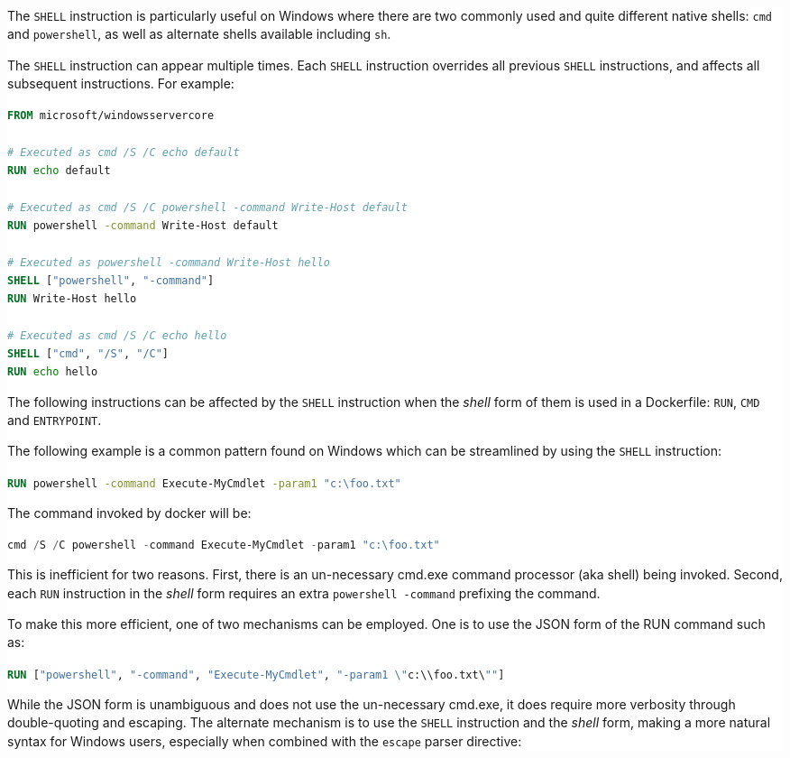 The `SHELL` instruction is particularly useful on Windows where there are
two commonly used and quite different native shells: `cmd` and `powershell`, as
well as alternate shells available including `sh`.

The `SHELL` instruction can appear multiple times. Each `SHELL` instruction overrides
all previous `SHELL` instructions, and affects all subsequent instructions. For example:

```dockerfile
FROM microsoft/windowsservercore

# Executed as cmd /S /C echo default
RUN echo default

# Executed as cmd /S /C powershell -command Write-Host default
RUN powershell -command Write-Host default

# Executed as powershell -command Write-Host hello
SHELL ["powershell", "-command"]
RUN Write-Host hello

# Executed as cmd /S /C echo hello
SHELL ["cmd", "/S", "/C"]
RUN echo hello
```

The following instructions can be affected by the `SHELL` instruction when the
*shell* form of them is used in a Dockerfile: `RUN`, `CMD` and `ENTRYPOINT`.

The following example is a common pattern found on Windows which can be
streamlined by using the `SHELL` instruction:

```dockerfile
RUN powershell -command Execute-MyCmdlet -param1 "c:\foo.txt"
```

The command invoked by docker will be:

```powershell
cmd /S /C powershell -command Execute-MyCmdlet -param1 "c:\foo.txt"
```

This is inefficient for two reasons. First, there is an un-necessary cmd.exe command
processor (aka shell) being invoked. Second, each `RUN` instruction in the *shell*
form requires an extra `powershell -command` prefixing the command.

To make this more efficient, one of two mechanisms can be employed. One is to
use the JSON form of the RUN command such as:

```dockerfile
RUN ["powershell", "-command", "Execute-MyCmdlet", "-param1 \"c:\\foo.txt\""]
```

While the JSON form is unambiguous and does not use the un-necessary cmd.exe,
it does require more verbosity through double-quoting and escaping. The alternate
mechanism is to use the `SHELL` instruction and the *shell* form,
making a more natural syntax for Windows users, especially when combined with
the `escape` parser directive:


[^1]: Value required
[^2]: For Docker-integrated [BuildKit](https://docs.docker.com/build/buildkit/#getting-started) and `docker buildx build`